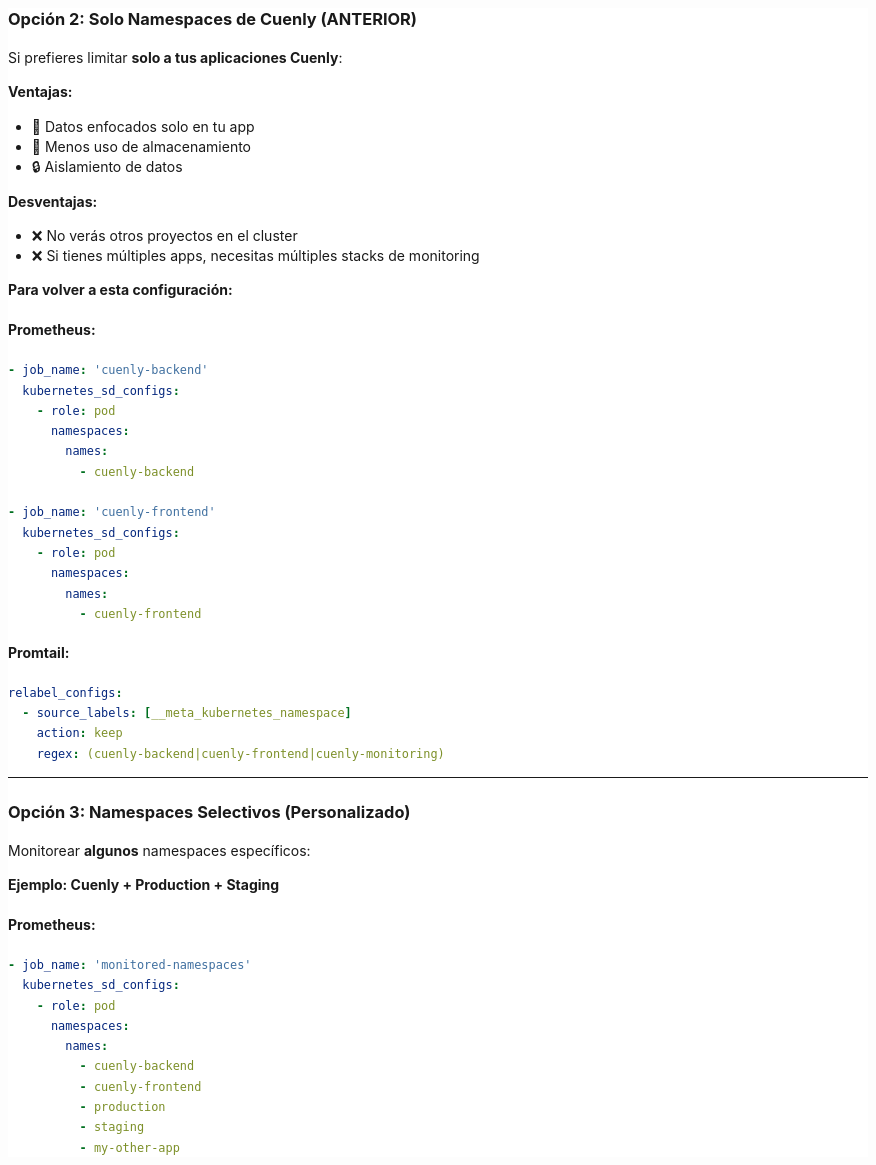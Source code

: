
### **Opción 2: Solo Namespaces de Cuenly (ANTERIOR)**

Si prefieres limitar **solo a tus aplicaciones Cuenly**:

**Ventajas:**
- 🎯 Datos enfocados solo en tu app
- 💾 Menos uso de almacenamiento
- 🔒 Aislamiento de datos

**Desventajas:**
- ❌ No verás otros proyectos en el cluster
- ❌ Si tienes múltiples apps, necesitas múltiples stacks de monitoring

**Para volver a esta configuración:**

#### Prometheus:
```yaml
- job_name: 'cuenly-backend'
  kubernetes_sd_configs:
    - role: pod
      namespaces:
        names:
          - cuenly-backend

- job_name: 'cuenly-frontend'
  kubernetes_sd_configs:
    - role: pod
      namespaces:
        names:
          - cuenly-frontend
```

#### Promtail:
```yaml
relabel_configs:
  - source_labels: [__meta_kubernetes_namespace]
    action: keep
    regex: (cuenly-backend|cuenly-frontend|cuenly-monitoring)
```

---

### **Opción 3: Namespaces Selectivos (Personalizado)**

Monitorear **algunos** namespaces específicos:

**Ejemplo: Cuenly + Production + Staging**

#### Prometheus:
```yaml
- job_name: 'monitored-namespaces'
  kubernetes_sd_configs:
    - role: pod
      namespaces:
        names:
          - cuenly-backend
          - cuenly-frontend
          - production
          - staging
          - my-other-app
```
